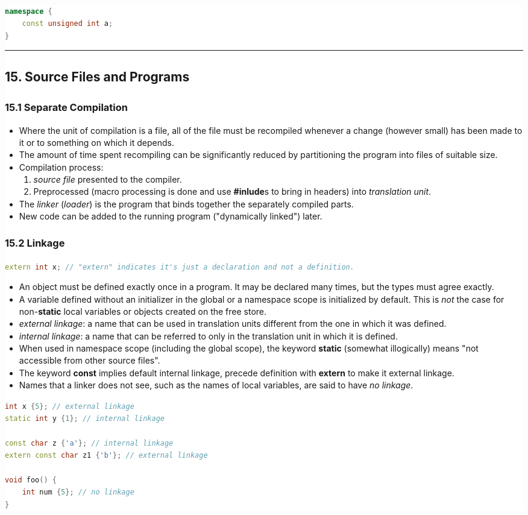 ```c++
namespace {
	const unsigned int a;
}
```

---

## 15. Source Files and Programs

### 15.1 Separate Compilation

-   Where the unit of compilation is a file, all of the file must be recompiled whenever a change (however small) has been made to it or to something on which it depends.
-   The amount of time spent recompiling can be significantly reduced by partitioning the program into files of suitable size.
-   Compilation process:
    1.  _source file_ presented to the compiler.
    2.  Preprocessed (macro processing is done and use **#inlude**s to bring in headers) into _translation unit_.
-   The _linker_ (_loader_) is the program that binds together the separately compiled parts.
-   New code can be added to the running program ("dynamically linked") later.

### 15.2 Linkage

```c++
extern int x; // "extern" indicates it's just a declaration and not a definition.
```

-   An object must be defined exactly once in a program. It may be declared many times, but the types must agree exactly.
-   A variable defined without an initializer in the global or a namespace scope is initialized by default. This is _not_ the case for non-**static** local variables or objects created on the free store.
-   _external linkage_: a name that can be used in translation units different from the one in which it was defined.
-   _internal linkage_: a name that can be referred to only in the translation unit in which it is defined.
-   When used in namespace scope (including the global scope), the keyword **static** (somewhat illogically) means "not accessible from other source files".
-   The keyword **const** implies default internal linkage, precede definition with **extern** to make it external linkage.
-   Names that a linker does not see, such as the names of local variables, are said to have _no linkage_.

```c++
int x {5}; // external linkage
static int y {1}; // internal linkage

const char z {'a'}; // internal linkage
extern const char z1 {'b'}; // external linkage

void foo() {
	int num {5}; // no linkage
}
```
